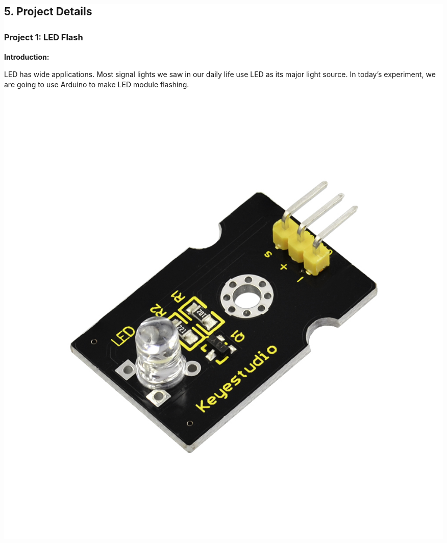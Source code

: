## 5. Project Details

### Project 1: LED Flash

**Introduction:**

LED has wide applications. Most signal lights we saw in our daily life use LED
as its major light source. In today’s experiment, we are going to use Arduino to
make LED module flashing.

![](media/10f591a3ff7a1e43a770bc0d3d371fd8.jpeg)
